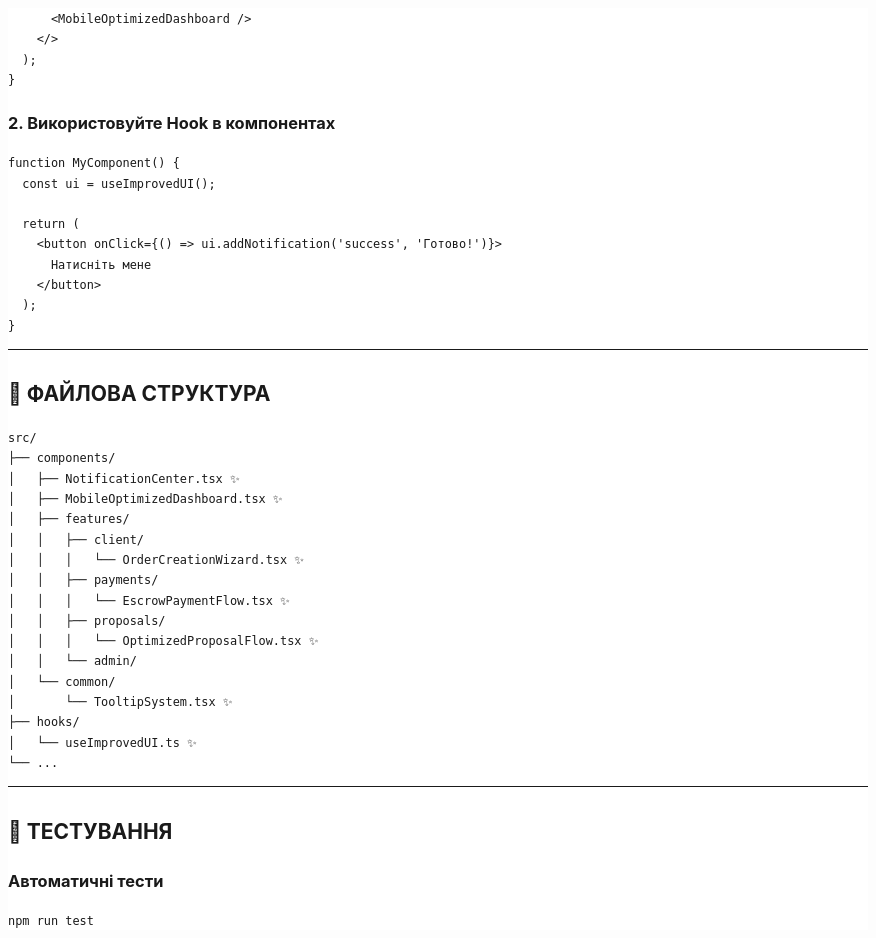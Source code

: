 ```tsx
      <MobileOptimizedDashboard />
    </>
  );
}
```

### 2. Використовуйте Hook в компонентах

```tsx
function MyComponent() {
  const ui = useImprovedUI();

  return (
    <button onClick={() => ui.addNotification('success', 'Готово!')}>
      Натисніть мене
    </button>
  );
}
```

---

## 📁 ФАЙЛОВА СТРУКТУРА

```
src/
├── components/
│   ├── NotificationCenter.tsx ✨
│   ├── MobileOptimizedDashboard.tsx ✨
│   ├── features/
│   │   ├── client/
│   │   │   └── OrderCreationWizard.tsx ✨
│   │   ├── payments/
│   │   │   └── EscrowPaymentFlow.tsx ✨
│   │   ├── proposals/
│   │   │   └── OptimizedProposalFlow.tsx ✨
│   │   └── admin/
│   └── common/
│       └── TooltipSystem.tsx ✨
├── hooks/
│   └── useImprovedUI.ts ✨
└── ...
```

---

## 🧪 ТЕСТУВАННЯ

### Автоматичні тести
```bash
npm run test
```
